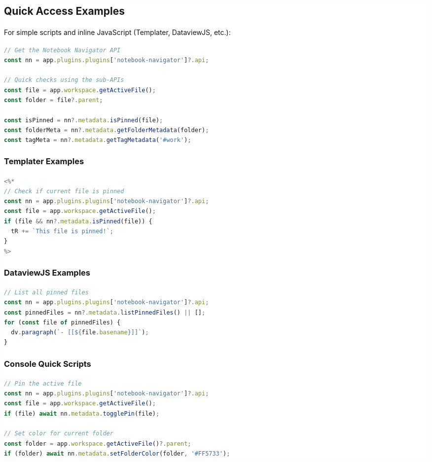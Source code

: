 ## Quick Access Examples

For simple scripts and inline JavaScript (Templater, DataviewJS, etc.):

```javascript
// Get the Notebook Navigator API
const nn = app.plugins.plugins['notebook-navigator']?.api;

// Quick checks using the sub-APIs
const file = app.workspace.getActiveFile();
const folder = file?.parent;

const isPinned = nn?.metadata.isPinned(file);
const folderMeta = nn?.metadata.getFolderMetadata(folder);
const tagMeta = nn?.metadata.getTagMetadata('#work');
```

### Templater Examples

```javascript
<%*
// Check if current file is pinned
const nn = app.plugins.plugins['notebook-navigator']?.api;
const file = app.workspace.getActiveFile();
if (file && nn?.metadata.isPinned(file)) {
  tR += `This file is pinned!`;
}
%>
```

### DataviewJS Examples

```javascript
// List all pinned files
const nn = app.plugins.plugins['notebook-navigator']?.api;
const pinnedFiles = nn?.metadata.listPinnedFiles() || [];
for (const file of pinnedFiles) {
  dv.paragraph(`- [[${file.basename}]]`);
}
```

### Console Quick Scripts

```javascript
// Pin the active file
const nn = app.plugins.plugins['notebook-navigator']?.api;
const file = app.workspace.getActiveFile();
if (file) await nn.metadata.togglePin(file);

// Set color for current folder
const folder = app.workspace.getActiveFile()?.parent;
if (folder) await nn.metadata.setFolderColor(folder, '#FF5733');
```
